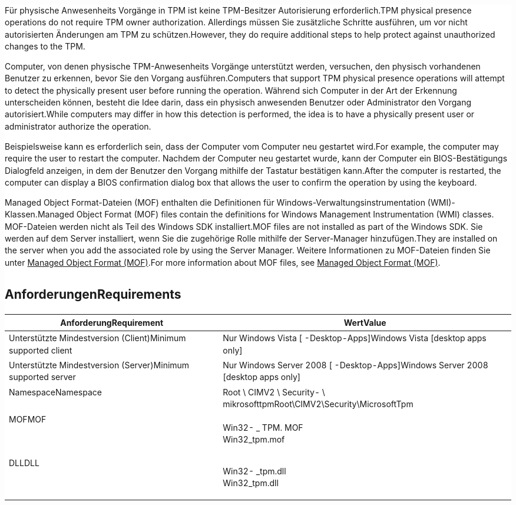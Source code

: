 <span data-ttu-id="b1d6b-217">Für physische Anwesenheits Vorgänge in TPM ist keine TPM-Besitzer Autorisierung erforderlich.</span><span class="sxs-lookup"><span data-stu-id="b1d6b-217">TPM physical presence operations do not require TPM owner authorization.</span></span> <span data-ttu-id="b1d6b-218">Allerdings müssen Sie zusätzliche Schritte ausführen, um vor nicht autorisierten Änderungen am TPM zu schützen.</span><span class="sxs-lookup"><span data-stu-id="b1d6b-218">However, they do require additional steps to help protect against unauthorized changes to the TPM.</span></span>

<span data-ttu-id="b1d6b-219">Computer, von denen physische TPM-Anwesenheits Vorgänge unterstützt werden, versuchen, den physisch vorhandenen Benutzer zu erkennen, bevor Sie den Vorgang ausführen.</span><span class="sxs-lookup"><span data-stu-id="b1d6b-219">Computers that support TPM physical presence operations will attempt to detect the physically present user before running the operation.</span></span> <span data-ttu-id="b1d6b-220">Während sich Computer in der Art der Erkennung unterscheiden können, besteht die Idee darin, dass ein physisch anwesenden Benutzer oder Administrator den Vorgang autorisiert.</span><span class="sxs-lookup"><span data-stu-id="b1d6b-220">While computers may differ in how this detection is performed, the idea is to have a physically present user or administrator authorize the operation.</span></span>

<span data-ttu-id="b1d6b-221">Beispielsweise kann es erforderlich sein, dass der Computer vom Computer neu gestartet wird.</span><span class="sxs-lookup"><span data-stu-id="b1d6b-221">For example, the computer may require the user to restart the computer.</span></span> <span data-ttu-id="b1d6b-222">Nachdem der Computer neu gestartet wurde, kann der Computer ein BIOS-Bestätigungs Dialogfeld anzeigen, in dem der Benutzer den Vorgang mithilfe der Tastatur bestätigen kann.</span><span class="sxs-lookup"><span data-stu-id="b1d6b-222">After the computer is restarted, the computer can display a BIOS confirmation dialog box that allows the user to confirm the operation by using the keyboard.</span></span>

<span data-ttu-id="b1d6b-223">Managed Object Format-Dateien (MOF) enthalten die Definitionen für Windows-Verwaltungsinstrumentation (WMI)-Klassen.</span><span class="sxs-lookup"><span data-stu-id="b1d6b-223">Managed Object Format (MOF) files contain the definitions for Windows Management Instrumentation (WMI) classes.</span></span> <span data-ttu-id="b1d6b-224">MOF-Dateien werden nicht als Teil des Windows SDK installiert.</span><span class="sxs-lookup"><span data-stu-id="b1d6b-224">MOF files are not installed as part of the Windows SDK.</span></span> <span data-ttu-id="b1d6b-225">Sie werden auf dem Server installiert, wenn Sie die zugehörige Rolle mithilfe der Server-Manager hinzufügen.</span><span class="sxs-lookup"><span data-stu-id="b1d6b-225">They are installed on the server when you add the associated role by using the Server Manager.</span></span> <span data-ttu-id="b1d6b-226">Weitere Informationen zu MOF-Dateien finden Sie unter [Managed Object Format (MOF)](../wmisdk/managed-object-format--mof-.md).</span><span class="sxs-lookup"><span data-stu-id="b1d6b-226">For more information about MOF files, see [Managed Object Format (MOF)](../wmisdk/managed-object-format--mof-.md).</span></span>

## <a name="requirements"></a><span data-ttu-id="b1d6b-227">Anforderungen</span><span class="sxs-lookup"><span data-stu-id="b1d6b-227">Requirements</span></span>



| <span data-ttu-id="b1d6b-228">Anforderung</span><span class="sxs-lookup"><span data-stu-id="b1d6b-228">Requirement</span></span> | <span data-ttu-id="b1d6b-229">Wert</span><span class="sxs-lookup"><span data-stu-id="b1d6b-229">Value</span></span> |
|-------------------------------------|-------------------------------------------------------------------------------------------|
| <span data-ttu-id="b1d6b-230">Unterstützte Mindestversion (Client)</span><span class="sxs-lookup"><span data-stu-id="b1d6b-230">Minimum supported client</span></span><br/> | <span data-ttu-id="b1d6b-231">Nur Windows Vista \[ -Desktop-Apps\]</span><span class="sxs-lookup"><span data-stu-id="b1d6b-231">Windows Vista \[desktop apps only\]</span></span><br/>                                            |
| <span data-ttu-id="b1d6b-232">Unterstützte Mindestversion (Server)</span><span class="sxs-lookup"><span data-stu-id="b1d6b-232">Minimum supported server</span></span><br/> | <span data-ttu-id="b1d6b-233">Nur Windows Server 2008 \[ -Desktop-Apps\]</span><span class="sxs-lookup"><span data-stu-id="b1d6b-233">Windows Server 2008 \[desktop apps only\]</span></span><br/>                                      |
| <span data-ttu-id="b1d6b-234">Namespace</span><span class="sxs-lookup"><span data-stu-id="b1d6b-234">Namespace</span></span><br/>                | <span data-ttu-id="b1d6b-235">Root \\ CIMV2 \\ Security- \\ mikrosofttpm</span><span class="sxs-lookup"><span data-stu-id="b1d6b-235">Root\\CIMV2\\Security\\MicrosoftTpm</span></span><br/>                                            |
| <span data-ttu-id="b1d6b-236">MOF</span><span class="sxs-lookup"><span data-stu-id="b1d6b-236">MOF</span></span><br/>                      | <dl> <span data-ttu-id="b1d6b-237"><dt>Win32- \_ TPM. MOF</dt></span><span class="sxs-lookup"><span data-stu-id="b1d6b-237"><dt>Win32\_tpm.mof</dt></span></span> </dl> |
| <span data-ttu-id="b1d6b-238">DLL</span><span class="sxs-lookup"><span data-stu-id="b1d6b-238">DLL</span></span><br/>                      | <dl> <span data-ttu-id="b1d6b-239"><dt>Win32- \_tpm.dll</dt></span><span class="sxs-lookup"><span data-stu-id="b1d6b-239"><dt>Win32\_tpm.dll</dt></span></span> </dl> |
